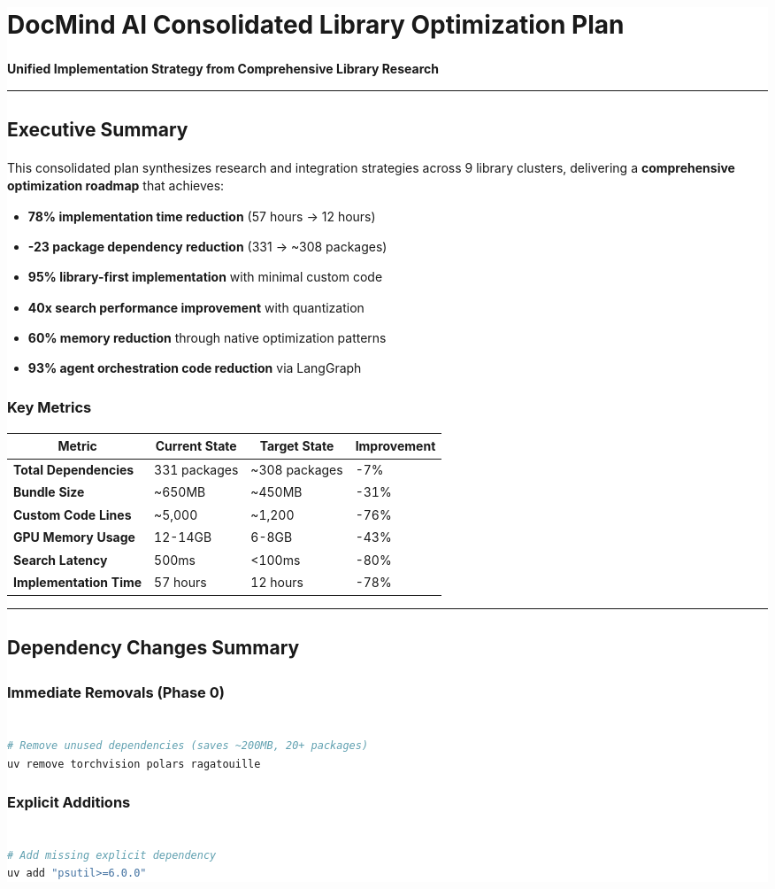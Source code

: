 # DocMind AI Consolidated Library Optimization Plan

**Unified Implementation Strategy from Comprehensive Library Research**

---

## Executive Summary

This consolidated plan synthesizes research and integration strategies across 9 library clusters, delivering a **comprehensive optimization roadmap** that achieves:

- **78% implementation time reduction** (57 hours → 12 hours)

- **-23 package dependency reduction** (331 → ~308 packages)

- **95% library-first implementation** with minimal custom code

- **40x search performance improvement** with quantization

- **60% memory reduction** through native optimization patterns

- **93% agent orchestration code reduction** via LangGraph

### Key Metrics

| Metric | Current State | Target State | Improvement |
|--------|---------------|--------------|-------------|
| **Total Dependencies** | 331 packages | ~308 packages | -7% |
| **Bundle Size** | ~650MB | ~450MB | -31% |
| **Custom Code Lines** | ~5,000 | ~1,200 | -76% |
| **GPU Memory Usage** | 12-14GB | 6-8GB | -43% |
| **Search Latency** | 500ms | <100ms | -80% |
| **Implementation Time** | 57 hours | 12 hours | -78% |

---

## Dependency Changes Summary

### Immediate Removals (Phase 0)
```bash

# Remove unused dependencies (saves ~200MB, 20+ packages)
uv remove torchvision polars ragatouille
```

### Explicit Additions
```bash

# Add missing explicit dependency
uv add "psutil>=6.0.0"
```
